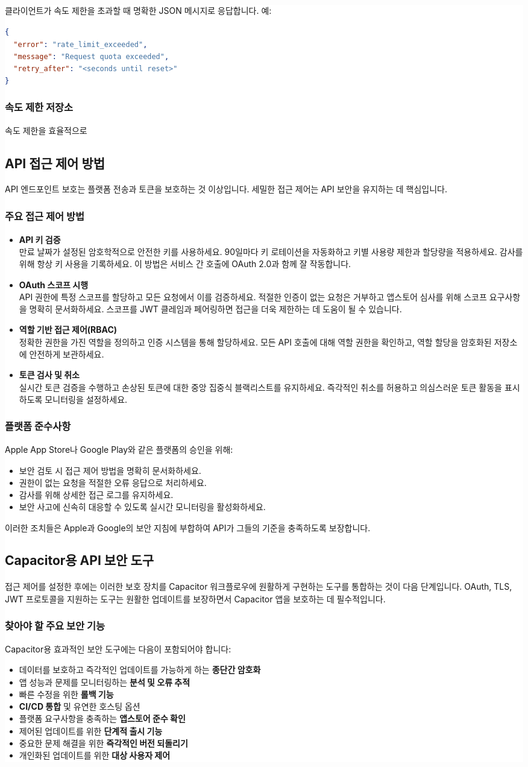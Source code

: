 클라이언트가 속도 제한을 초과할 때 명확한 JSON 메시지로 응답합니다. 예:

```json
{
  "error": "rate_limit_exceeded",
  "message": "Request quota exceeded",
  "retry_after": "<seconds until reset>"
}
```

### 속도 제한 저장소

속도 제한을 효율적으로 

## API 접근 제어 방법

API 엔드포인트 보호는 플랫폼 전송과 토큰을 보호하는 것 이상입니다. 세밀한 접근 제어는 API 보안을 유지하는 데 핵심입니다.

### 주요 접근 제어 방법

-   **API 키 검증**  
    만료 날짜가 설정된 암호학적으로 안전한 키를 사용하세요. 90일마다 키 로테이션을 자동화하고 키별 사용량 제한과 할당량을 적용하세요. 감사를 위해 항상 키 사용을 기록하세요. 이 방법은 서비스 간 호출에 OAuth 2.0과 함께 잘 작동합니다.
    
-   **OAuth 스코프 시행**  
    API 권한에 특정 스코프를 할당하고 모든 요청에서 이를 검증하세요. 적절한 인증이 없는 요청은 거부하고 앱스토어 심사를 위해 스코프 요구사항을 명확히 문서화하세요. 스코프를 JWT 클레임과 페어링하면 접근을 더욱 제한하는 데 도움이 될 수 있습니다.
    
-   **역할 기반 접근 제어(RBAC)**  
    정확한 권한을 가진 역할을 정의하고 인증 시스템을 통해 할당하세요. 모든 API 호출에 대해 역할 권한을 확인하고, 역할 할당을 암호화된 저장소에 안전하게 보관하세요.
    
-   **토큰 검사 및 취소**  
    실시간 토큰 검증을 수행하고 손상된 토큰에 대한 중앙 집중식 블랙리스트를 유지하세요. 즉각적인 취소를 허용하고 의심스러운 토큰 활동을 표시하도록 모니터링을 설정하세요.

### 플랫폼 준수사항

Apple App Store나 Google Play와 같은 플랫폼의 승인을 위해:

-   보안 검토 시 접근 제어 방법을 명확히 문서화하세요.
-   권한이 없는 요청을 적절한 오류 응답으로 처리하세요.
-   감사를 위해 상세한 접근 로그를 유지하세요.
-   보안 사고에 신속히 대응할 수 있도록 실시간 모니터링을 활성화하세요.

이러한 조치들은 Apple과 Google의 보안 지침에 부합하여 API가 그들의 기준을 충족하도록 보장합니다.

## Capacitor용 API 보안 도구

접근 제어를 설정한 후에는 이러한 보호 장치를 Capacitor 워크플로우에 원활하게 구현하는 도구를 통합하는 것이 다음 단계입니다. OAuth, TLS, JWT 프로토콜을 지원하는 도구는 원활한 업데이트를 보장하면서 Capacitor 앱을 보호하는 데 필수적입니다.

### 찾아야 할 주요 보안 기능

Capacitor용 효과적인 보안 도구에는 다음이 포함되어야 합니다:

-   데이터를 보호하고 즉각적인 업데이트를 가능하게 하는 **종단간 암호화**
-   앱 성능과 문제를 모니터링하는 **분석 및 오류 추적**
-   빠른 수정을 위한 **롤백 기능**
-   **CI/CD 통합** 및 유연한 호스팅 옵션
-   플랫폼 요구사항을 충족하는 **앱스토어 준수 확인**
-   제어된 업데이트를 위한 **단계적 출시 기능**
-   중요한 문제 해결을 위한 **즉각적인 버전 되돌리기**
-   개인화된 업데이트를 위한 **대상 사용자 제어**
